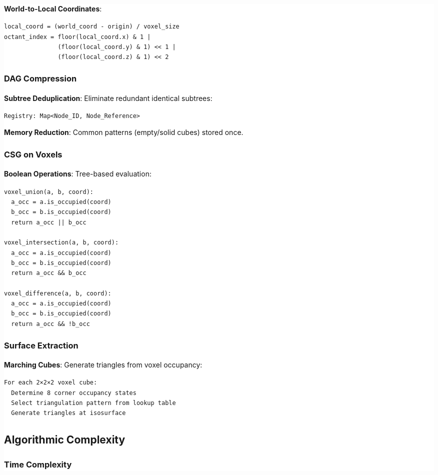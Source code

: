 **World-to-Local Coordinates**:

```
local_coord = (world_coord - origin) / voxel_size
octant_index = floor(local_coord.x) & 1 |
               (floor(local_coord.y) & 1) << 1 |
               (floor(local_coord.z) & 1) << 2
```

### DAG Compression

**Subtree Deduplication**: Eliminate redundant identical subtrees:

```
Registry: Map<Node_ID, Node_Reference>
```

**Memory Reduction**: Common patterns (empty/solid cubes) stored once.

### CSG on Voxels

**Boolean Operations**: Tree-based evaluation:

```
voxel_union(a, b, coord):
  a_occ = a.is_occupied(coord)
  b_occ = b.is_occupied(coord)
  return a_occ || b_occ

voxel_intersection(a, b, coord):
  a_occ = a.is_occupied(coord)
  b_occ = b.is_occupied(coord)
  return a_occ && b_occ

voxel_difference(a, b, coord):
  a_occ = a.is_occupied(coord)
  b_occ = b.is_occupied(coord)
  return a_occ && !b_occ
```

### Surface Extraction

**Marching Cubes**: Generate triangles from voxel occupancy:

```
For each 2×2×2 voxel cube:
  Determine 8 corner occupancy states
  Select triangulation pattern from lookup table
  Generate triangles at isosurface
```

## Algorithmic Complexity

### Time Complexity
